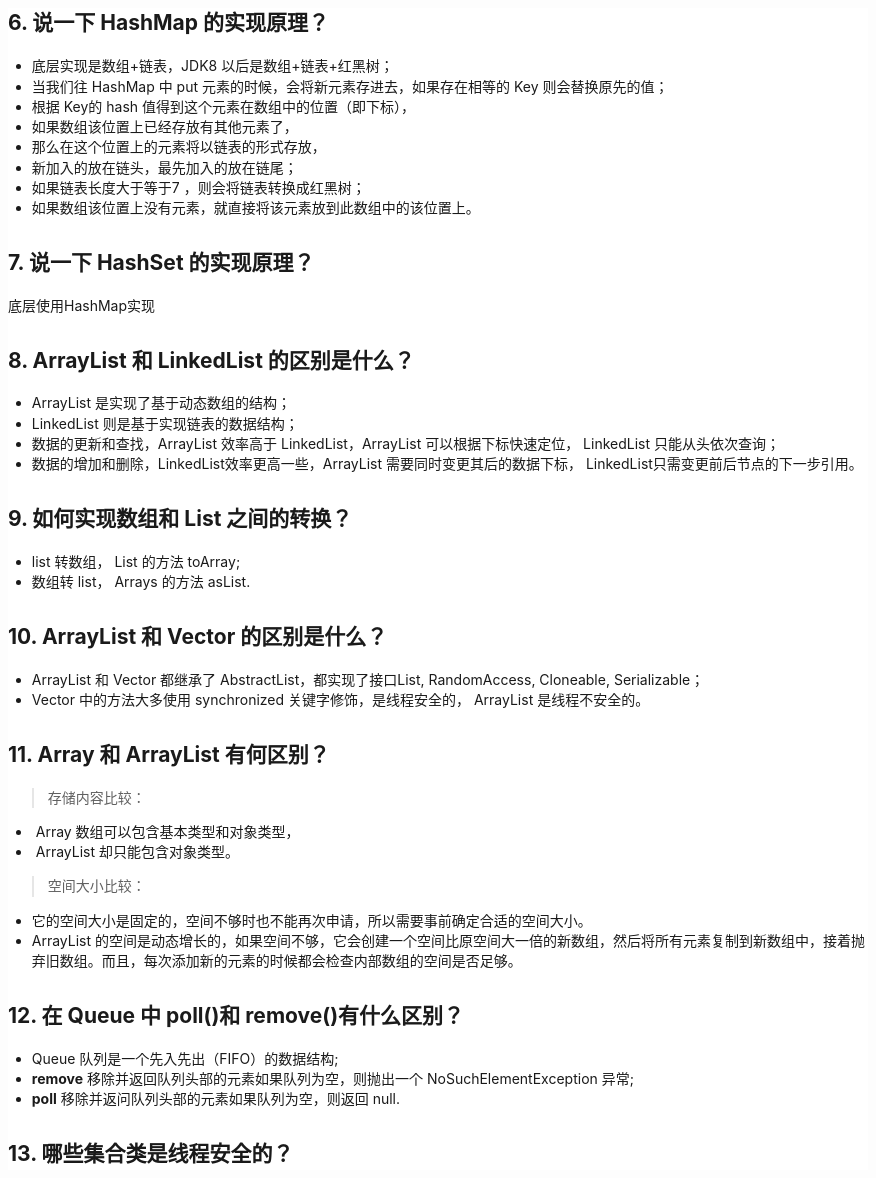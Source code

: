 ## 6. 说一下 HashMap 的实现原理？

- 底层实现是数组+链表，JDK8 以后是数组+链表+红黑树；
- 当我们往 HashMap 中 put 元素的时候，会将新元素存进去，如果存在相等的 Key 则会替换原先的值；
- 根据 Key的 hash 值得到这个元素在数组中的位置（即下标），
- 如果数组该位置上已经存放有其他元素了，
- 那么在这个位置上的元素将以链表的形式存放，
- 新加入的放在链头，最先加入的放在链尾；
- 如果链表长度大于等于7 ，则会将链表转换成红黑树；
- 如果数组该位置上没有元素，就直接将该元素放到此数组中的该位置上。


## 7. 说一下 HashSet 的实现原理？

底层使用HashMap实现

## 8. ArrayList 和 LinkedList 的区别是什么？

- ArrayList 是实现了基于动态数组的结构；
- LinkedList 则是基于实现链表的数据结构；
- 数据的更新和查找，ArrayList 效率高于 LinkedList，ArrayList 可以根据下标快速定位， LinkedList 只能从头依次查询；
- 数据的增加和删除，LinkedList效率更高一些，ArrayList 需要同时变更其后的数据下标， LinkedList只需变更前后节点的下一步引用。

## 9. 如何实现数组和 List 之间的转换？

- list 转数组， List 的方法 toArray;
- 数组转 list， Arrays 的方法 asList.

## 10. ArrayList 和 Vector 的区别是什么？

- ArrayList 和 Vector 都继承了 AbstractList，都实现了接口List, RandomAccess, Cloneable, Serializable；
- Vector 中的方法大多使用 synchronized 关键字修饰，是线程安全的， ArrayList 是线程不安全的。

## 11. Array 和 ArrayList 有何区别？

> 存储内容比较：
  - ​ Array 数组可以包含基本类型和对象类型，
  - ​ ArrayList 却只能包含对象类型。

> 空间大小比较：
  - 它的空间大小是固定的，空间不够时也不能再次申请，所以需要事前确定合适的空间大小。
  - ArrayList 的空间是动态增长的，如果空间不够，它会创建一个空间比原空间大一倍的新数组，然后将所有元素复制到新数组中，接着抛弃旧数组。而且，每次添加新的元素的时候都会检查内部数组的空间是否足够。

## 12. 在 Queue 中 poll()和 remove()有什么区别？

- Queue 队列是一个先入先出（FIFO）的数据结构;
- **remove** 移除并返回队列头部的元素如果队列为空，则抛出一个 NoSuchElementException 异常;
- **poll** 移除并返问队列头部的元素如果队列为空，则返回 null.

## 13. 哪些集合类是线程安全的？
